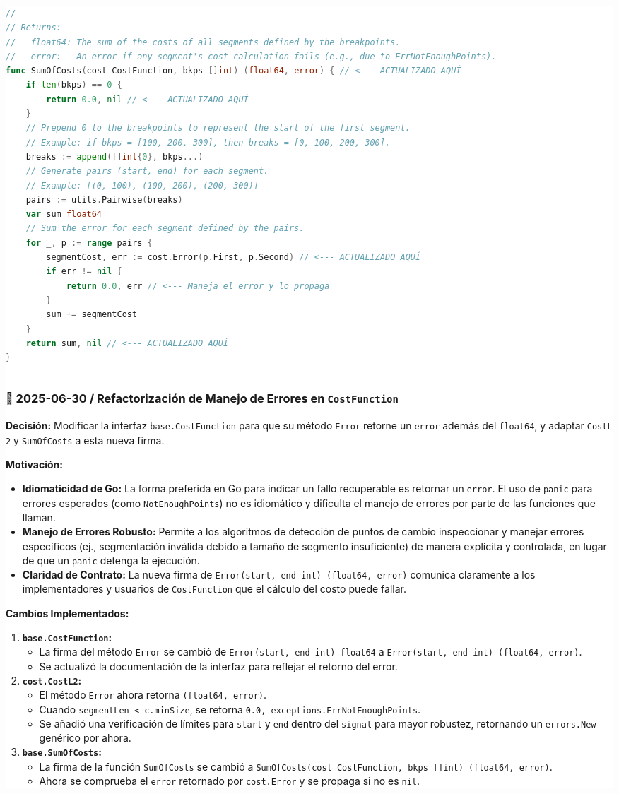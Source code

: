```go
//
// Returns:
//   float64: The sum of the costs of all segments defined by the breakpoints.
//   error:   An error if any segment's cost calculation fails (e.g., due to ErrNotEnoughPoints).
func SumOfCosts(cost CostFunction, bkps []int) (float64, error) { // <--- ACTUALIZADO AQUÍ
	if len(bkps) == 0 {
		return 0.0, nil // <--- ACTUALIZADO AQUÍ
	}
	// Prepend 0 to the breakpoints to represent the start of the first segment.
	// Example: if bkps = [100, 200, 300], then breaks = [0, 100, 200, 300].
	breaks := append([]int{0}, bkps...)
	// Generate pairs (start, end) for each segment.
	// Example: [(0, 100), (100, 200), (200, 300)]
	pairs := utils.Pairwise(breaks)
	var sum float64
	// Sum the error for each segment defined by the pairs.
	for _, p := range pairs {
		segmentCost, err := cost.Error(p.First, p.Second) // <--- ACTUALIZADO AQUÍ
		if err != nil {
			return 0.0, err // <--- Maneja el error y lo propaga
		}
		sum += segmentCost
	}
	return sum, nil // <--- ACTUALIZADO AQUÍ
}
```

---

### 📘 2025-06-30 / Refactorización de Manejo de Errores en `CostFunction`

**Decisión:** Modificar la interfaz `base.CostFunction` para que su método `Error` retorne un `error` además del `float64`, y adaptar `CostL2` y `SumOfCosts` a esta nueva firma.

**Motivación:**

  * **Idiomaticidad de Go:** La forma preferida en Go para indicar un fallo recuperable es retornar un `error`. El uso de `panic` para errores esperados (como `NotEnoughPoints`) no es idiomático y dificulta el manejo de errores por parte de las funciones que llaman.
  * **Manejo de Errores Robusto:** Permite a los algoritmos de detección de puntos de cambio inspeccionar y manejar errores específicos (ej., segmentación inválida debido a tamaño de segmento insuficiente) de manera explícita y controlada, en lugar de que un `panic` detenga la ejecución.
  * **Claridad de Contrato:** La nueva firma de `Error(start, end int) (float64, error)` comunica claramente a los implementadores y usuarios de `CostFunction` que el cálculo del costo puede fallar.

**Cambios Implementados:**

1.  **`base.CostFunction`:**
      * La firma del método `Error` se cambió de `Error(start, end int) float64` a `Error(start, end int) (float64, error)`.
      * Se actualizó la documentación de la interfaz para reflejar el retorno del error.
2.  **`cost.CostL2`:**
      * El método `Error` ahora retorna `(float64, error)`.
      * Cuando `segmentLen < c.minSize`, se retorna `0.0, exceptions.ErrNotEnoughPoints`.
      * Se añadió una verificación de límites para `start` y `end` dentro del `signal` para mayor robustez, retornando un `errors.New` genérico por ahora.
3.  **`base.SumOfCosts`:**
      * La firma de la función `SumOfCosts` se cambió a `SumOfCosts(cost CostFunction, bkps []int) (float64, error)`.
      * Ahora se comprueba el `error` retornado por `cost.Error` y se propaga si no es `nil`.
